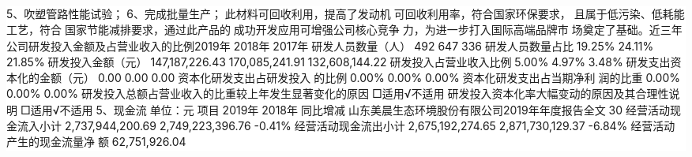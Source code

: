 5、吹塑管路性能试验；
6、完成批量生产；
此材料可回收利用，提高了发动机
可回收利用率，符合国家环保要求，
且属于低污染、低耗能工艺，符合
国家节能减排要求，通过此产品的
成功开发应用可增强公司核心竞争
力，为进一步打入国际高端品牌市
场奠定了基础。近三年公司研发投入金额及占营业收入的比例2019年
2018年
2017年
研发人员数量（人）
492
647
336
研发人员数量占比
19.25%
24.11%
21.85%
研发投入金额（元）
147,187,226.43
170,085,241.91
132,608,144.22
研发投入占营业收入比例
5.00%
4.97%
3.48%
研发支出资本化的金额（元）
0.00
0.00
0.00
资本化研发支出占研发投入
的比例
0.00%
0.00%
0.00%
资本化研发支出占当期净利
润的比重
0.00%
0.00%
0.00%
研发投入总额占营业收入的比重较上年发生显著变化的原因
□适用√不适用
研发投入资本化率大幅变动的原因及其合理性说明
□适用√不适用
5、现金流
单位：元
项目
2019年
2018年
同比增减
山东美晨生态环境股份有限公司2019年年度报告全文
30
经营活动现金流入小计
2,737,944,200.69
2,749,223,396.76
-0.41%
经营活动现金流出小计
2,675,192,274.65
2,871,730,129.37
-6.84%
经营活动产生的现金流量净
额
62,751,926.04